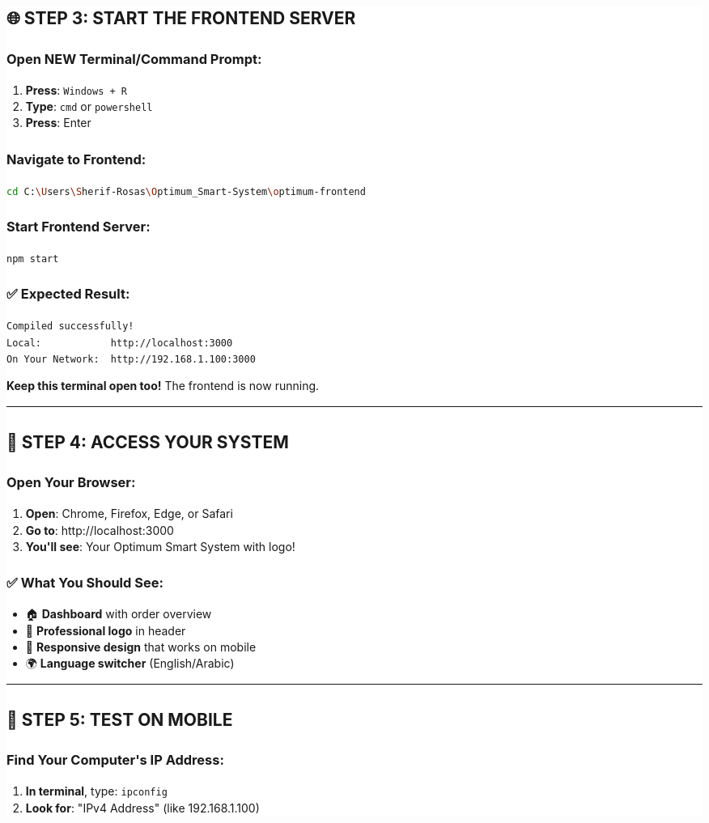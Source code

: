 ## 🌐 **STEP 3: START THE FRONTEND SERVER**

### **Open NEW Terminal/Command Prompt:**
1. **Press**: `Windows + R`
2. **Type**: `cmd` or `powershell`
3. **Press**: Enter

### **Navigate to Frontend:**
```bash
cd C:\Users\Sherif-Rosas\Optimum_Smart-System\optimum-frontend
```

### **Start Frontend Server:**
```bash
npm start
```

### **✅ Expected Result:**
```
Compiled successfully!
Local:            http://localhost:3000
On Your Network:  http://192.168.1.100:3000
```

**Keep this terminal open too!** The frontend is now running.

---

## 🎉 **STEP 4: ACCESS YOUR SYSTEM**

### **Open Your Browser:**
1. **Open**: Chrome, Firefox, Edge, or Safari
2. **Go to**: http://localhost:3000
3. **You'll see**: Your Optimum Smart System with logo!

### **✅ What You Should See:**
- 🏠 **Dashboard** with order overview
- 🎨 **Professional logo** in header
- 📱 **Responsive design** that works on mobile
- 🌍 **Language switcher** (English/Arabic)

---

## 📱 **STEP 5: TEST ON MOBILE**

### **Find Your Computer's IP Address:**
1. **In terminal**, type: `ipconfig`
2. **Look for**: "IPv4 Address" (like 192.168.1.100)
